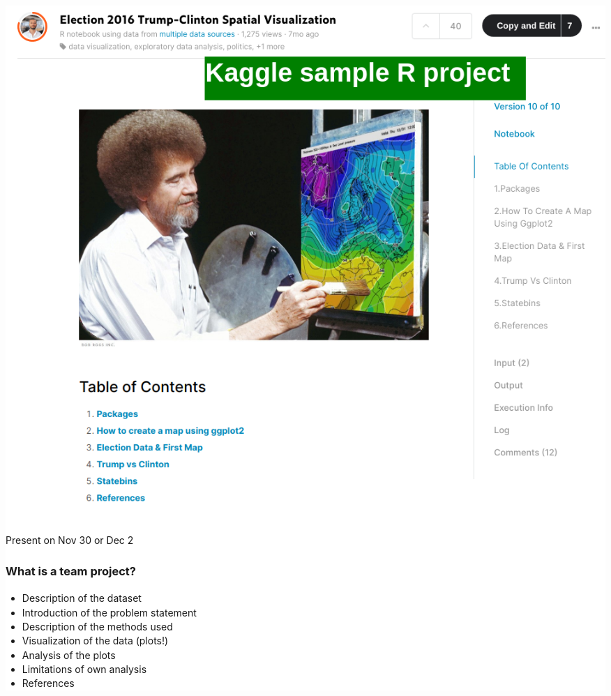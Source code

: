 ![img](./img/kaggle.png)

Present on Nov 30 or Dec 2


<a id="org00b7b89"></a>

### What is a team project?

-   Description of the dataset
-   Introduction of the problem statement
-   Description of the methods used
-   Visualization of the data (plots!)
-   Analysis of the plots
-   Limitations of own analysis
-   References
